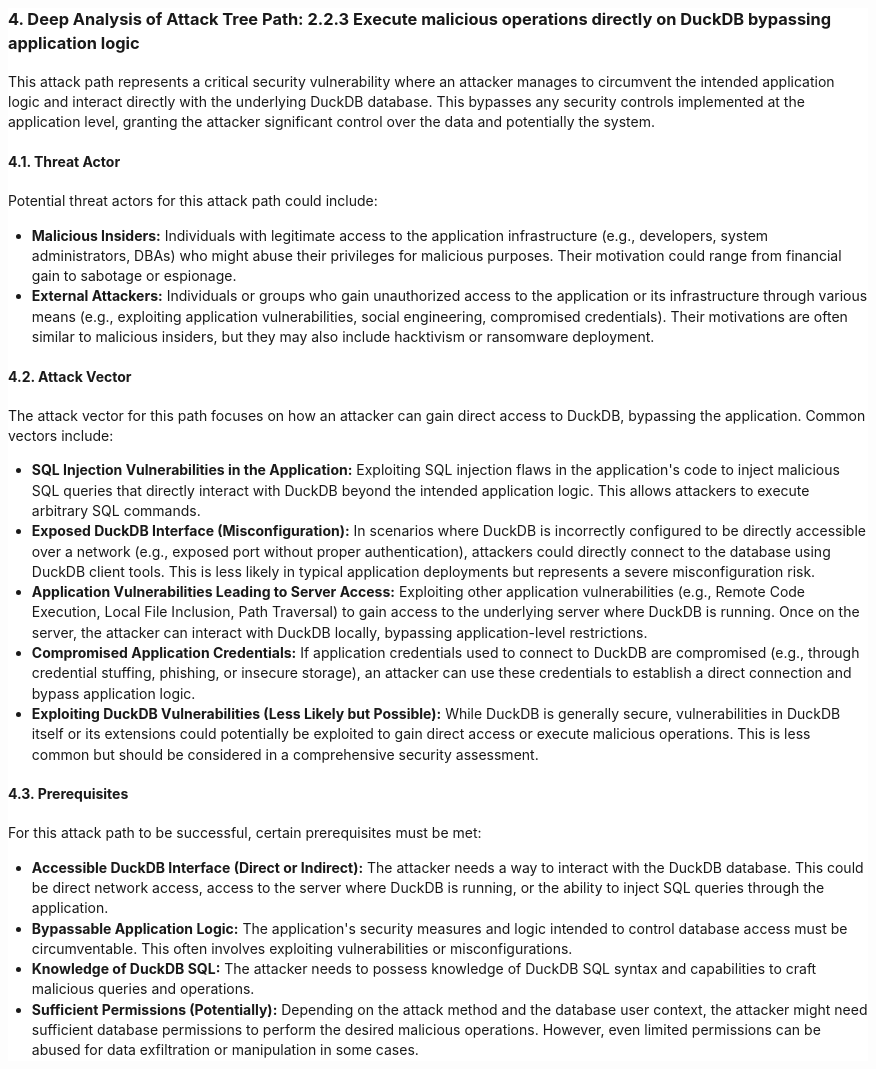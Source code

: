### 4. Deep Analysis of Attack Tree Path: 2.2.3 Execute malicious operations directly on DuckDB bypassing application logic

This attack path represents a critical security vulnerability where an attacker manages to circumvent the intended application logic and interact directly with the underlying DuckDB database. This bypasses any security controls implemented at the application level, granting the attacker significant control over the data and potentially the system.

#### 4.1. Threat Actor

Potential threat actors for this attack path could include:

*   **Malicious Insiders:** Individuals with legitimate access to the application infrastructure (e.g., developers, system administrators, DBAs) who might abuse their privileges for malicious purposes. Their motivation could range from financial gain to sabotage or espionage.
*   **External Attackers:**  Individuals or groups who gain unauthorized access to the application or its infrastructure through various means (e.g., exploiting application vulnerabilities, social engineering, compromised credentials). Their motivations are often similar to malicious insiders, but they may also include hacktivism or ransomware deployment.

#### 4.2. Attack Vector

The attack vector for this path focuses on how an attacker can gain direct access to DuckDB, bypassing the application. Common vectors include:

*   **SQL Injection Vulnerabilities in the Application:** Exploiting SQL injection flaws in the application's code to inject malicious SQL queries that directly interact with DuckDB beyond the intended application logic. This allows attackers to execute arbitrary SQL commands.
*   **Exposed DuckDB Interface (Misconfiguration):** In scenarios where DuckDB is incorrectly configured to be directly accessible over a network (e.g., exposed port without proper authentication), attackers could directly connect to the database using DuckDB client tools. This is less likely in typical application deployments but represents a severe misconfiguration risk.
*   **Application Vulnerabilities Leading to Server Access:** Exploiting other application vulnerabilities (e.g., Remote Code Execution, Local File Inclusion, Path Traversal) to gain access to the underlying server where DuckDB is running. Once on the server, the attacker can interact with DuckDB locally, bypassing application-level restrictions.
*   **Compromised Application Credentials:** If application credentials used to connect to DuckDB are compromised (e.g., through credential stuffing, phishing, or insecure storage), an attacker can use these credentials to establish a direct connection and bypass application logic.
*   **Exploiting DuckDB Vulnerabilities (Less Likely but Possible):** While DuckDB is generally secure, vulnerabilities in DuckDB itself or its extensions could potentially be exploited to gain direct access or execute malicious operations. This is less common but should be considered in a comprehensive security assessment.

#### 4.3. Prerequisites

For this attack path to be successful, certain prerequisites must be met:

*   **Accessible DuckDB Interface (Direct or Indirect):** The attacker needs a way to interact with the DuckDB database. This could be direct network access, access to the server where DuckDB is running, or the ability to inject SQL queries through the application.
*   **Bypassable Application Logic:** The application's security measures and logic intended to control database access must be circumventable. This often involves exploiting vulnerabilities or misconfigurations.
*   **Knowledge of DuckDB SQL:** The attacker needs to possess knowledge of DuckDB SQL syntax and capabilities to craft malicious queries and operations.
*   **Sufficient Permissions (Potentially):** Depending on the attack method and the database user context, the attacker might need sufficient database permissions to perform the desired malicious operations. However, even limited permissions can be abused for data exfiltration or manipulation in some cases.
